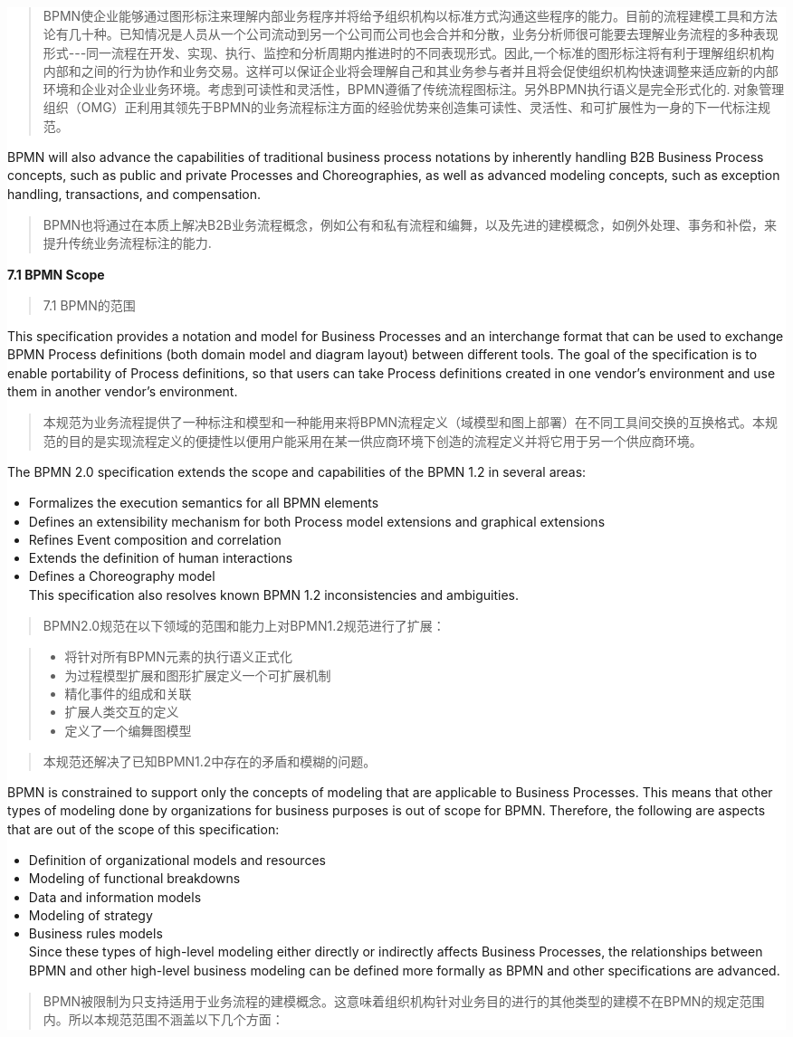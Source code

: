 >BPMN使企业能够通过图形标注来理解内部业务程序并将给予组织机构以标准方式沟通这些程序的能力。目前的流程建模工具和方法论有几十种。已知情况是人员从一个公司流动到另一个公司而公司也会合并和分散，业务分析师很可能要去理解业务流程的多种表现形式---同一流程在开发、实现、执行、监控和分析周期内推进时的不同表现形式。因此,一个标准的图形标注将有利于理解组织机构内部和之间的行为协作和业务交易。这样可以保证企业将会理解自己和其业务参与者并且将会促使组织机构快速调整来适应新的内部环境和企业对企业业务环境。考虑到可读性和灵活性，BPMN遵循了传统流程图标注。另外BPMN执行语义是完全形式化的. 对象管理组织（OMG）正利用其领先于BPMN的业务流程标注方面的经验优势来创造集可读性、灵活性、和可扩展性为一身的下一代标注规范。  

BPMN will also advance the capabilities of traditional business process notations by inherently handling B2B Business Process concepts, such as public and private Processes and Choreographies, as well as advanced modeling concepts, such as exception handling, transactions, and compensation.  

>BPMN也将通过在本质上解决B2B业务流程概念，例如公有和私有流程和编舞，以及先进的建模概念，如例外处理、事务和补偿，来提升传统业务流程标注的能力.  

**7.1 BPMN Scope**  
>7.1  BPMN的范围  

This specification provides a notation and model for Business Processes and an interchange format that can be used to exchange BPMN Process definitions (both domain model and diagram layout) between different tools. The goal of the specification is to enable portability of Process definitions, so that users can take Process definitions created in one vendor’s environment and use them in another vendor’s environment.  
>本规范为业务流程提供了一种标注和模型和一种能用来将BPMN流程定义（域模型和图上部署）在不同工具间交换的互换格式。本规范的目的是实现流程定义的便捷性以便用户能采用在某一供应商环境下创造的流程定义并将它用于另一个供应商环境。  
  
The BPMN 2.0 specification extends the scope and capabilities of the BPMN 1.2 in several areas:  
  
 + Formalizes the execution semantics for all BPMN elements  
 + Defines an extensibility mechanism for both Process model extensions and graphical extensions  
 + Refines Event composition and correlation  
 + Extends the definition of human interactions  
 + Defines a Choreography model  
This specification also resolves known BPMN 1.2 inconsistencies and ambiguities.  

  
>BPMN2.0规范在以下领域的范围和能力上对BPMN1.2规范进行了扩展：  
  
  > + 将针对所有BPMN元素的执行语义正式化  
  > + 为过程模型扩展和图形扩展定义一个可扩展机制  
  > + 精化事件的组成和关联  
  > + 扩展人类交互的定义  
  > + 定义了一个编舞图模型  
    
> 本规范还解决了已知BPMN1.2中存在的矛盾和模糊的问题。  
	  
BPMN is constrained to support only the concepts of modeling that are applicable to Business Processes. This means that other types of modeling done by organizations for business purposes is out of scope for BPMN. Therefore, the following are aspects that are out of the scope of this specification:  
  
  + Definition of organizational models and resources  
  + Modeling of functional breakdowns  
  + Data and information models  
  + Modeling of strategy  
  + Business rules models  
Since these types of high-level modeling either directly or indirectly affects Business Processes, the relationships between BPMN and other high-level business modeling can be defined more formally as BPMN and other specifications are advanced.  

>BPMN被限制为只支持适用于业务流程的建模概念。这意味着组织机构针对业务目的进行的其他类型的建模不在BPMN的规定范围内。所以本规范范围不涵盖以下几个方面：  
